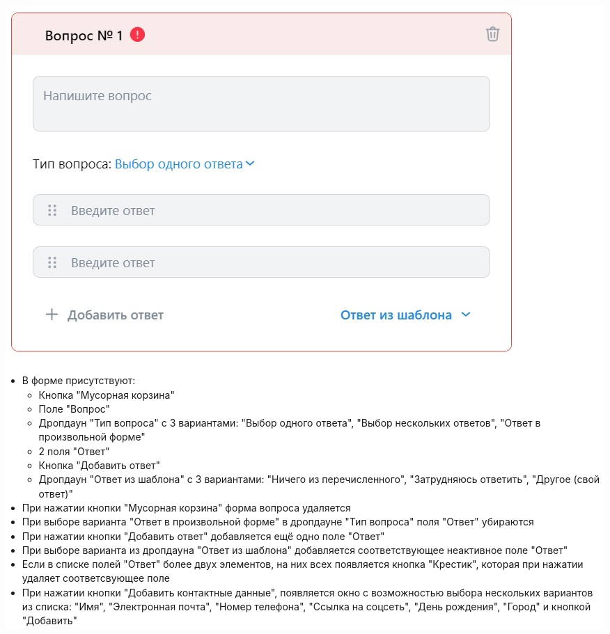 ![img_lead_question.jpg](images/img_lead_question.jpg)
  
* В форме присутствуют:
  * Кнопка "Мусорная корзина"
  * Поле "Вопрос"
  * Дропдаун "Тип вопроса" с 3 вариантами: "Выбор одного ответа", "Выбор нескольких ответов", "Ответ в произвольной форме"
  * 2 поля "Ответ"
  * Кнопка "Добавить ответ"
  * Дропдаун "Ответ из шаблона" с 3 вариантами: "Ничего из перечисленного", "Затрудняюсь ответить", "Другое (свой ответ)"
* При нажатии кнопки "Мусорная корзина" форма вопроса удаляется
* При выборе варианта "Ответ в произвольной форме" в дропдауне "Тип вопроса" поля "Ответ" убираются
* При нажатии кнопки "Добавить ответ" добавляется ещё одно поле "Ответ"
* При выборе варианта из дропдауна "Ответ из шаблона" добавляется соответствующее неактивное поле "Ответ"
* Если в списке полей "Ответ" более двух элементов, на них всех появляется кнопка "Крестик", которая при нажатии удаляет соответсвующее поле
* При нажатии кнопки "Добавить контактные данные", появляется окно с возможностью выбора нескольких вариантов из списка: "Имя", "Электронная почта", "Номер телефона", "Cсылка на соцсеть", "День рождения", "Город" и кнопкой "Добавить"
